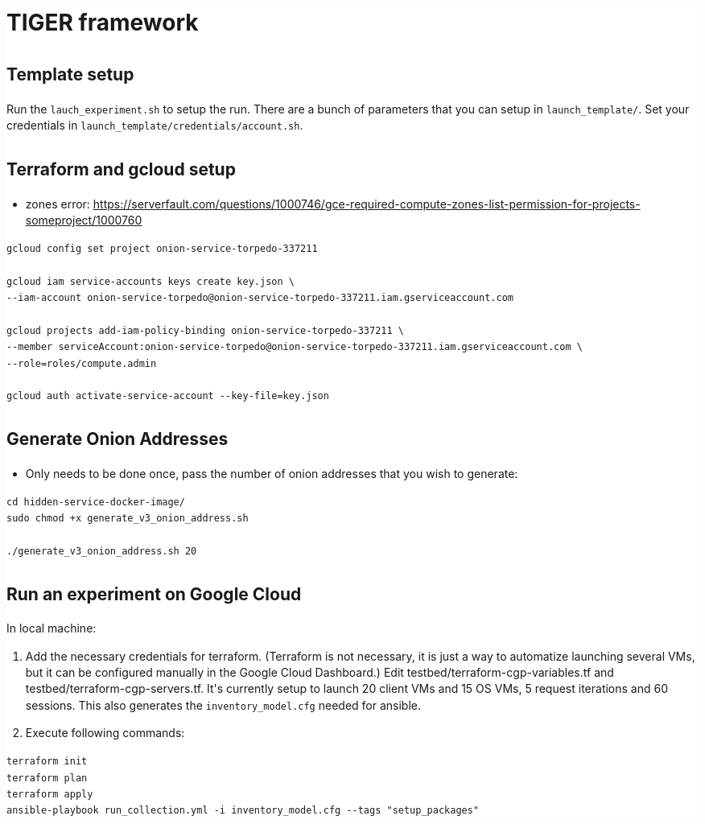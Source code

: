 # TIGER framework

## Template setup

Run the `lauch_experiment.sh` to setup the run. There are a bunch of parameters
that you can setup in `launch_template/`. Set your credentials in `launch_template/credentials/account.sh`.

## Terraform and gcloud setup
* zones error: https://serverfault.com/questions/1000746/gce-required-compute-zones-list-permission-for-projects-someproject/1000760

```
gcloud config set project onion-service-torpedo-337211

gcloud iam service-accounts keys create key.json \
--iam-account onion-service-torpedo@onion-service-torpedo-337211.iam.gserviceaccount.com

gcloud projects add-iam-policy-binding onion-service-torpedo-337211 \
--member serviceAccount:onion-service-torpedo@onion-service-torpedo-337211.iam.gserviceaccount.com \
--role=roles/compute.admin

gcloud auth activate-service-account --key-file=key.json
```


## Generate Onion Addresses
* Only needs to be done once, pass the number of onion addresses that you wish to generate:
```
cd hidden-service-docker-image/
sudo chmod +x generate_v3_onion_address.sh 

./generate_v3_onion_address.sh 20
```


## Run an experiment on Google Cloud
In local machine:
1. Add the necessary credentials for terraform. (Terraform is not necessary, it is just a way to automatize launching several VMs, but it can be configured manually in the Google Cloud Dashboard.) Edit testbed/terraform-cgp-variables.tf and testbed/terraform-cgp-servers.tf. It's currently setup to launch 20 client VMs and 15 OS VMs, 5 request iterations and 60 sessions. This also generates the `inventory_model.cfg` needed for ansible.

2. Execute following commands:
```
terraform init
terraform plan
terraform apply
ansible-playbook run_collection.yml -i inventory_model.cfg --tags "setup_packages"
```
